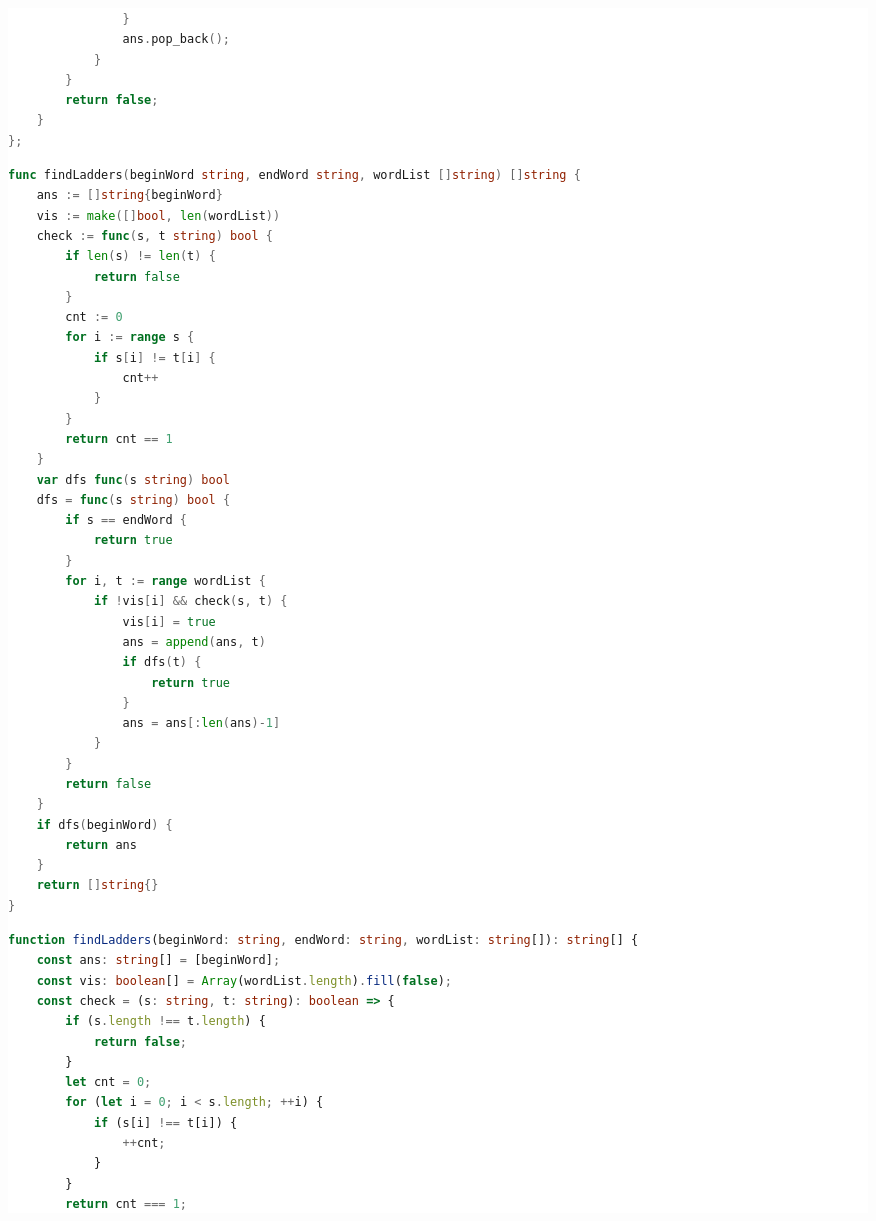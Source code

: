 ```cpp
                }
                ans.pop_back();
            }
        }
        return false;
    }
};
```

```go
func findLadders(beginWord string, endWord string, wordList []string) []string {
	ans := []string{beginWord}
	vis := make([]bool, len(wordList))
	check := func(s, t string) bool {
		if len(s) != len(t) {
			return false
		}
		cnt := 0
		for i := range s {
			if s[i] != t[i] {
				cnt++
			}
		}
		return cnt == 1
	}
	var dfs func(s string) bool
	dfs = func(s string) bool {
		if s == endWord {
			return true
		}
		for i, t := range wordList {
			if !vis[i] && check(s, t) {
				vis[i] = true
				ans = append(ans, t)
				if dfs(t) {
					return true
				}
				ans = ans[:len(ans)-1]
			}
		}
		return false
	}
	if dfs(beginWord) {
		return ans
	}
	return []string{}
}
```

```ts
function findLadders(beginWord: string, endWord: string, wordList: string[]): string[] {
    const ans: string[] = [beginWord];
    const vis: boolean[] = Array(wordList.length).fill(false);
    const check = (s: string, t: string): boolean => {
        if (s.length !== t.length) {
            return false;
        }
        let cnt = 0;
        for (let i = 0; i < s.length; ++i) {
            if (s[i] !== t[i]) {
                ++cnt;
            }
        }
        return cnt === 1;
```